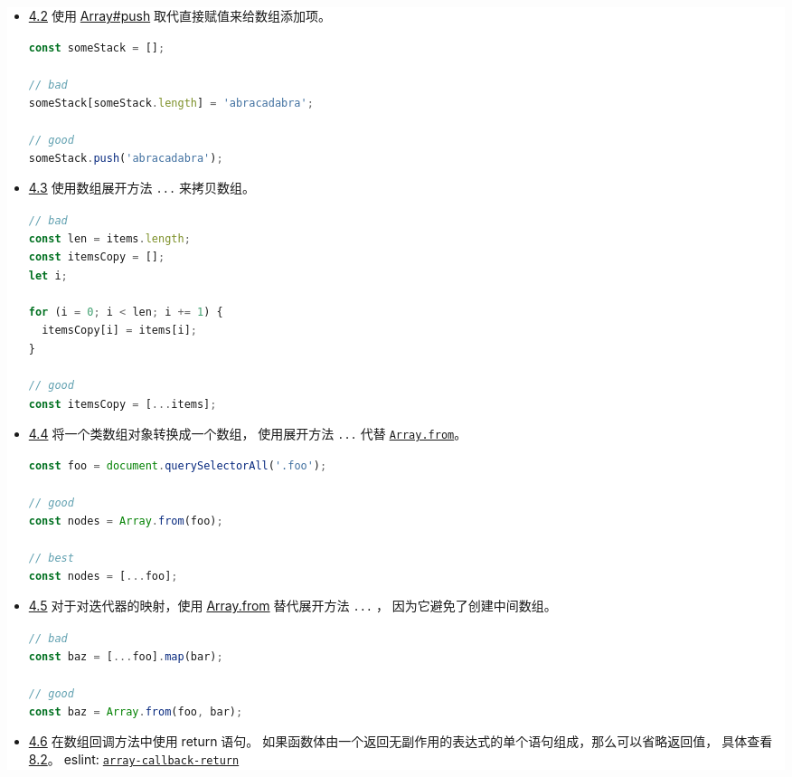  <a name="arrays--push"></a><a name="4.2"></a>
  - [4.2](#arrays--push) 使用 [Array#push](https://developer.mozilla.org/en/docs/Web/JavaScript/Reference/Global_Objects/Array/push) 取代直接赋值来给数组添加项。

    ```javascript
    const someStack = [];

    // bad
    someStack[someStack.length] = 'abracadabra';

    // good
    someStack.push('abracadabra');
    ```

  <a name="es6-array-spreads"></a><a name="4.3"></a>
  - [4.3](#es6-array-spreads) 使用数组展开方法 `...` 来拷贝数组。

    ```javascript
    // bad
    const len = items.length;
    const itemsCopy = [];
    let i;

    for (i = 0; i < len; i += 1) {
      itemsCopy[i] = items[i];
    }

    // good
    const itemsCopy = [...items];
    ```

  <a name="arrays--from"></a><a name="4.4"></a>
  - [4.4](#arrays--from) 将一个类数组对象转换成一个数组， 使用展开方法 `...` 代替 [`Array.from`](https://developer.mozilla.org/en/docs/Web/JavaScript/Reference/Global_Objects/Array/from)。

    ```javascript
    const foo = document.querySelectorAll('.foo');

    // good
    const nodes = Array.from(foo);

    // best
    const nodes = [...foo];
    ```

  <a name="arrays--mapping"></a>
  - [4.5](#arrays--mapping) 对于对迭代器的映射，使用 [Array.from](https://developer.mozilla.org/en/docs/Web/JavaScript/Reference/Global_Objects/Array/from) 替代展开方法 `...` ， 因为它避免了创建中间数组。

    ```javascript
    // bad
    const baz = [...foo].map(bar);

    // good
    const baz = Array.from(foo, bar);
    ```

  <a name="arrays--callback-return"></a><a name="4.5"></a>
  - [4.6](#arrays--callback-return) 在数组回调方法中使用 return 语句。 如果函数体由一个返回无副作用的表达式的单个语句组成，那么可以省略返回值， 具体查看 [8.2](#arrows--implicit-return)。 eslint: [`array-callback-return`](https://eslint.org/docs/rules/array-callback-return)

